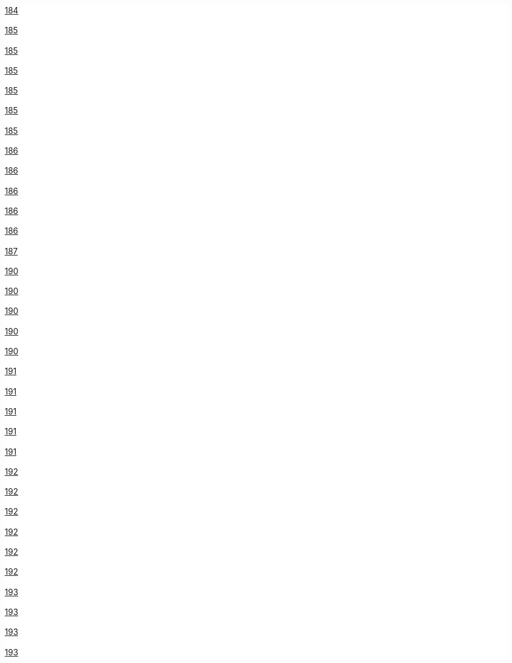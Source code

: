 [184](#time-quota-mechanism)

[185](#time-quota-threshold-avp)

[185](#time-quota-type-avp)

[185](#time-stamps-avp)

[185](#time-usage-avp)

[185](#a-tltri-avp)

[185](#traffic-data-volumes-avp)

[186](#a-transcoder-inserted-indication-avp)

[186](#b-transit-ioi-list-avp)

[186](#c-transmitter-info-avp)

[186](#token-text-avp)

[186](#trigger-avp)

[187](#trigger-type-avp)

[190](#trunk-group-id-avp)

[190](#aa-void)

[190](#a-void)

[190](#b-void)

[190](#ba-twag-address-avp)

[191](#c-twan-user-location-info-avp)

[191](#type-number-avp)

[191](#a-uni-pdu-cp-only-flag-avp)

[191](#unit-cost-avp)

[191](#unit-quota-threshold-avp)

[192](#a-unused-quota-timer-avp)

[192](#a-user-csg-information-avp)

[192](#b-usage-information-report-sequence-number-avp)

[192](#user-participating-type-avp)

[192](#user-session-id-avp)

[192](#aaa-uwan-user-location-info-avp)

[193](#aa-variable-part-avp)

[193](#ab-variable-part-order-avp)

[193](#ac-variable-part-type-avp)

[193](#ad-variable-part-value-avp)
